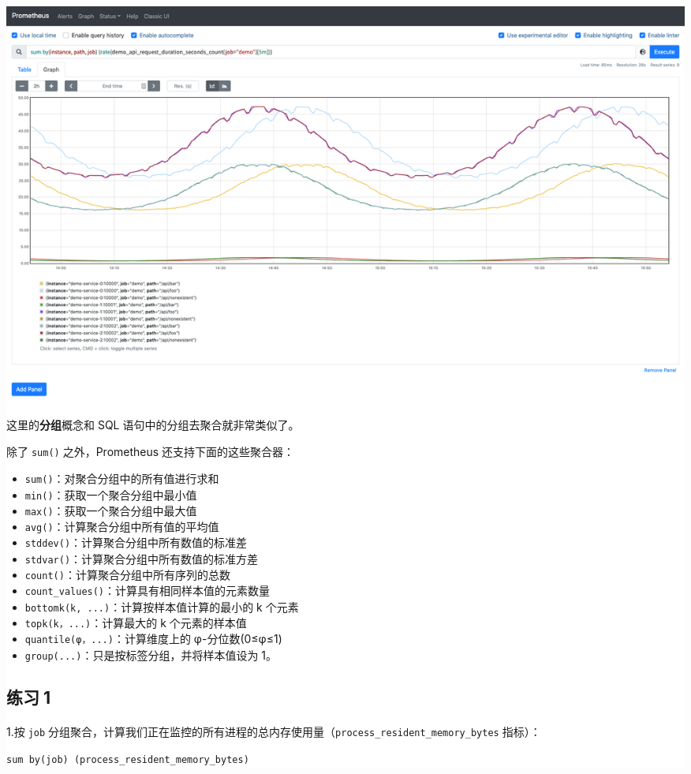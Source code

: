 ![分组聚合](../img/20210416155448.png)

这里的**分组**概念和 SQL 语句中的分组去聚合就非常类似了。

除了 `sum()` 之外，Prometheus 还支持下面的这些聚合器：

- `sum()`：对聚合分组中的所有值进行求和
- `min()`：获取一个聚合分组中最小值
- `max()`：获取一个聚合分组中最大值
- `avg()`：计算聚合分组中所有值的平均值
- `stddev()`：计算聚合分组中所有数值的标准差
- `stdvar()`：计算聚合分组中所有数值的标准方差
- `count()`：计算聚合分组中所有序列的总数
- `count_values()`：计算具有相同样本值的元素数量
- `bottomk(k, ...)`：计算按样本值计算的最小的 k 个元素
- `topk(k，...)`：计算最大的 k 个元素的样本值
- `quantile(φ，...)`：计算维度上的 φ-分位数(0≤φ≤1)
- `group(...)`：只是按标签分组，并将样本值设为 1。

## 练习 1

1.按 `job` 分组聚合，计算我们正在监控的所有进程的总内存使用量（`process_resident_memory_bytes` 指标）：

```shell
sum by(job) (process_resident_memory_bytes)
```

